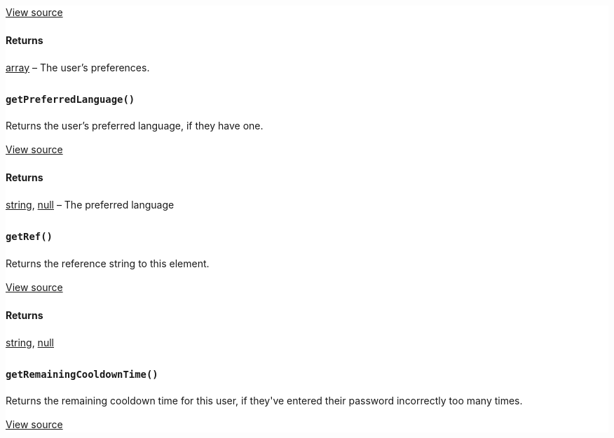 


[View source](https://github.com/craftcms/cms/blob/master/src/elements/User.php#L1156-L1163)



#### Returns

[array](http://php.net/language.types.array) – The user’s preferences.



### `getPreferredLanguage()`





Returns the user’s preferred language, if they have one.




[View source](https://github.com/craftcms/cms/blob/master/src/elements/User.php#L1184-L1194)



#### Returns

[string](http://php.net/language.types.string), [null](http://php.net/language.types.null) – The preferred language



### `getRef()`





Returns the reference string to this element.




[View source](https://github.com/craftcms/cms/blob/master/src/elements/User.php#L866-L869)



#### Returns

[string](http://php.net/language.types.string), [null](http://php.net/language.types.null)



### `getRemainingCooldownTime()`





Returns the remaining cooldown time for this user, if they've entered their password incorrectly too many times.




[View source](https://github.com/craftcms/cms/blob/master/src/elements/User.php#L1121-L1133)


